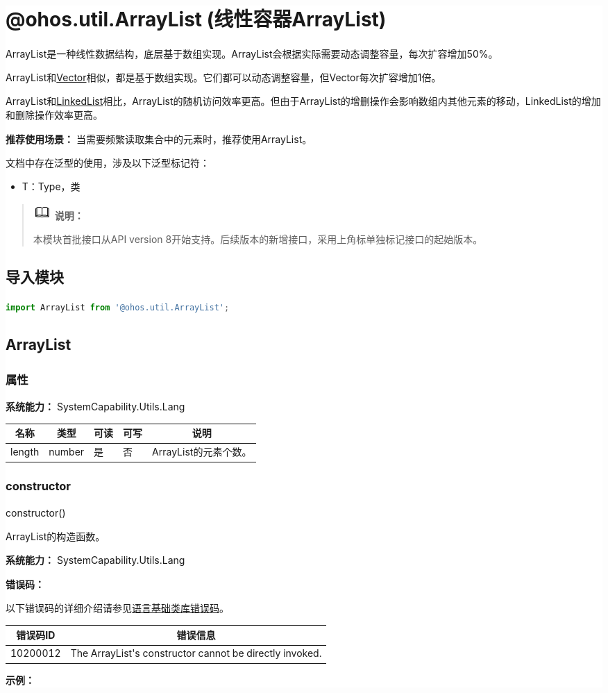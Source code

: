# @ohos.util.ArrayList (线性容器ArrayList)

ArrayList是一种线性数据结构，底层基于数组实现。ArrayList会根据实际需要动态调整容量，每次扩容增加50%。

ArrayList和[Vector](js-apis-vector.md)相似，都是基于数组实现。它们都可以动态调整容量，但Vector每次扩容增加1倍。

ArrayList和[LinkedList](js-apis-linkedlist.md)相比，ArrayList的随机访问效率更高。但由于ArrayList的增删操作会影响数组内其他元素的移动，LinkedList的增加和删除操作效率更高。

**推荐使用场景：** 当需要频繁读取集合中的元素时，推荐使用ArrayList。

文档中存在泛型的使用，涉及以下泛型标记符：<br>
- T：Type，类

> ![icon-note.gif](public_sys-resources/icon-note.gif) **说明：**
>
> 本模块首批接口从API version 8开始支持。后续版本的新增接口，采用上角标单独标记接口的起始版本。


## 导入模块

```ts
import ArrayList from '@ohos.util.ArrayList';
```

## ArrayList

### 属性

**系统能力：** SystemCapability.Utils.Lang

| 名称 | 类型 | 可读 | 可写 | 说明 |
| -------- | -------- | -------- | -------- | -------- |
| length | number | 是 | 否 | ArrayList的元素个数。 |


### constructor

constructor()

ArrayList的构造函数。

**系统能力：** SystemCapability.Utils.Lang

**错误码：**

以下错误码的详细介绍请参见[语言基础类库错误码](../errorcodes/errorcode-utils.md)。

| 错误码ID | 错误信息 |
| -------- | -------- |
| 10200012 | The ArrayList's constructor cannot be directly invoked. |

**示例：**
